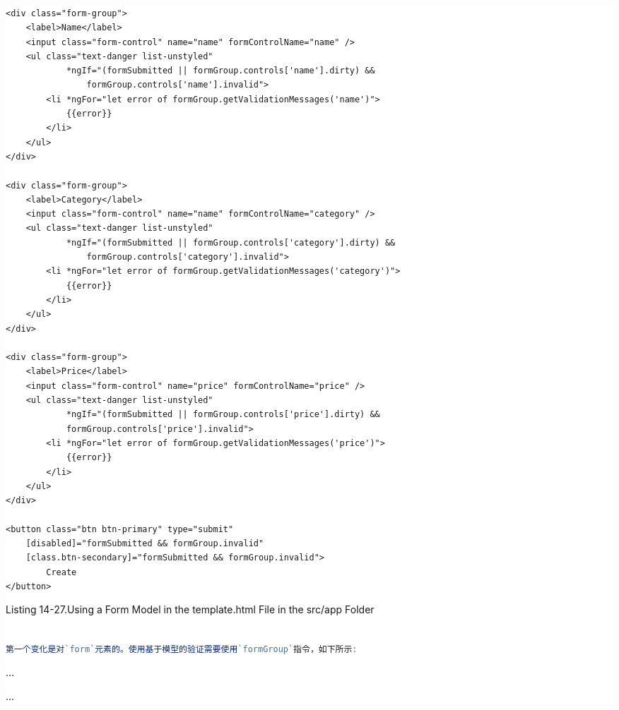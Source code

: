     <div class="form-group">
        <label>Name</label>
        <input class="form-control" name="name" formControlName="name" />
        <ul class="text-danger list-unstyled"
                *ngIf="(formSubmitted || formGroup.controls['name'].dirty) &&
                    formGroup.controls['name'].invalid">
            <li *ngFor="let error of formGroup.getValidationMessages('name')">
                {{error}}
            </li>
        </ul>
    </div>

    <div class="form-group">
        <label>Category</label>
        <input class="form-control" name="name" formControlName="category" />
        <ul class="text-danger list-unstyled"
                *ngIf="(formSubmitted || formGroup.controls['category'].dirty) &&
                    formGroup.controls['category'].invalid">
            <li *ngFor="let error of formGroup.getValidationMessages('category')">
                {{error}}
            </li>
        </ul>
    </div>

    <div class="form-group">
        <label>Price</label>
        <input class="form-control" name="price" formControlName="price" />
        <ul class="text-danger list-unstyled"
                *ngIf="(formSubmitted || formGroup.controls['price'].dirty) &&
                formGroup.controls['price'].invalid">
            <li *ngFor="let error of formGroup.getValidationMessages('price')">
                {{error}}
            </li>
        </ul>
    </div>

    <button class="btn btn-primary" type="submit"
        [disabled]="formSubmitted && formGroup.invalid"
        [class.btn-secondary]="formSubmitted && formGroup.invalid">
            Create
    </button>
</form>

Listing 14-27.Using a Form Model in the template.html File in the src/app Folder

```ts

第一个变化是对`form`元素的。使用基于模型的验证需要使用`formGroup`指令，如下所示:

```
...
<form class="m-2" novalidate [formGroup]="formGroup" (ngSubmit)="submitForm()">
...
